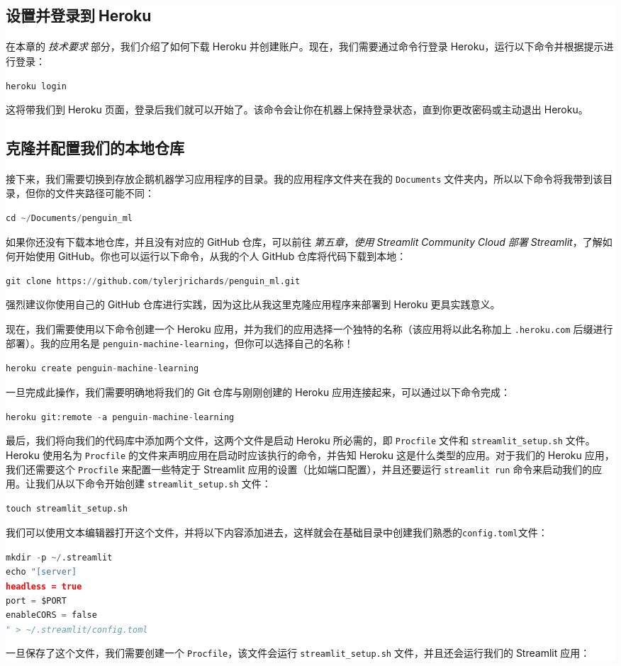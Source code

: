 ## 设置并登录到 Heroku

在本章的 *技术要求* 部分，我们介绍了如何下载 Heroku 并创建账户。现在，我们需要通过命令行登录 Heroku，运行以下命令并根据提示进行登录：

```py
heroku login 
```

这将带我们到 Heroku 页面，登录后我们就可以开始了。该命令会让你在机器上保持登录状态，直到你更改密码或主动退出 Heroku。

## 克隆并配置我们的本地仓库

接下来，我们需要切换到存放企鹅机器学习应用程序的目录。我的应用程序文件夹在我的 `Documents` 文件夹内，所以以下命令将我带到该目录，但你的文件夹路径可能不同：

```py
cd ~/Documents/penguin_ml 
```

如果你还没有下载本地仓库，并且没有对应的 GitHub 仓库，可以前往 *第五章*，*使用 Streamlit Community Cloud 部署 Streamlit*，了解如何开始使用 GitHub。你也可以运行以下命令，从我的个人 GitHub 仓库将代码下载到本地：

```py
git clone https://github.com/tylerjrichards/penguin_ml.git 
```

强烈建议你使用自己的 GitHub 仓库进行实践，因为这比从我这里克隆应用程序来部署到 Heroku 更具实践意义。

现在，我们需要使用以下命令创建一个 Heroku 应用，并为我们的应用选择一个独特的名称（该应用将以此名称加上 `.heroku.com` 后缀进行部署）。我的应用名是 `penguin-machine-learning`，但你可以选择自己的名称！

```py
heroku create penguin-machine-learning 
```

一旦完成此操作，我们需要明确地将我们的 Git 仓库与刚刚创建的 Heroku 应用连接起来，可以通过以下命令完成：

```py
heroku git:remote -a penguin-machine-learning 
```

最后，我们将向我们的代码库中添加两个文件，这两个文件是启动 Heroku 所必需的，即 `Procfile` 文件和 `streamlit_setup.sh` 文件。Heroku 使用名为 `Procfile` 的文件来声明应用在启动时应该执行的命令，并告知 Heroku 这是什么类型的应用。对于我们的 Heroku 应用，我们还需要这个 `Procfile` 来配置一些特定于 Streamlit 应用的设置（比如端口配置），并且还要运行 `streamlit run` 命令来启动我们的应用。让我们从以下命令开始创建 `streamlit_setup.sh` 文件：

```py
touch streamlit_setup.sh 
```

我们可以使用文本编辑器打开这个文件，并将以下内容添加进去，这样就会在基础目录中创建我们熟悉的`config.toml`文件：

```py
mkdir -p ~/.streamlit
echo "[server]
headless = true
port = $PORT
enableCORS = false
" > ~/.streamlit/config.toml 
```

一旦保存了这个文件，我们需要创建一个 `Procfile`，该文件会运行 `streamlit_setup.sh` 文件，并且还会运行我们的 Streamlit 应用：

